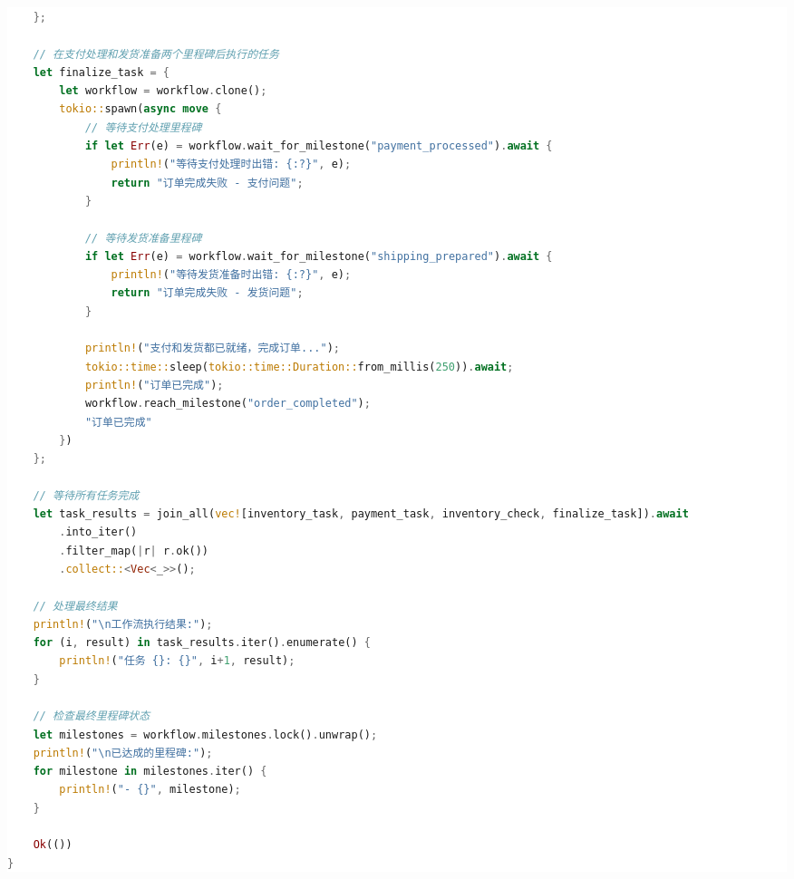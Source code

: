 ```rust
    };
  
    // 在支付处理和发货准备两个里程碑后执行的任务
    let finalize_task = {
        let workflow = workflow.clone();
        tokio::spawn(async move {
            // 等待支付处理里程碑
            if let Err(e) = workflow.wait_for_milestone("payment_processed").await {
                println!("等待支付处理时出错: {:?}", e);
                return "订单完成失败 - 支付问题";
            }
  
            // 等待发货准备里程碑
            if let Err(e) = workflow.wait_for_milestone("shipping_prepared").await {
                println!("等待发货准备时出错: {:?}", e);
                return "订单完成失败 - 发货问题";
            }
  
            println!("支付和发货都已就绪，完成订单...");
            tokio::time::sleep(tokio::time::Duration::from_millis(250)).await;
            println!("订单已完成");
            workflow.reach_milestone("order_completed");
            "订单已完成"
        })
    };
  
    // 等待所有任务完成
    let task_results = join_all(vec![inventory_task, payment_task, inventory_check, finalize_task]).await
        .into_iter()
        .filter_map(|r| r.ok())
        .collect::<Vec<_>>();
  
    // 处理最终结果
    println!("\n工作流执行结果:");
    for (i, result) in task_results.iter().enumerate() {
        println!("任务 {}: {}", i+1, result);
    }
  
    // 检查最终里程碑状态
    let milestones = workflow.milestones.lock().unwrap();
    println!("\n已达成的里程碑:");
    for milestone in milestones.iter() {
        println!("- {}", milestone);
    }
  
    Ok(())
}

```
